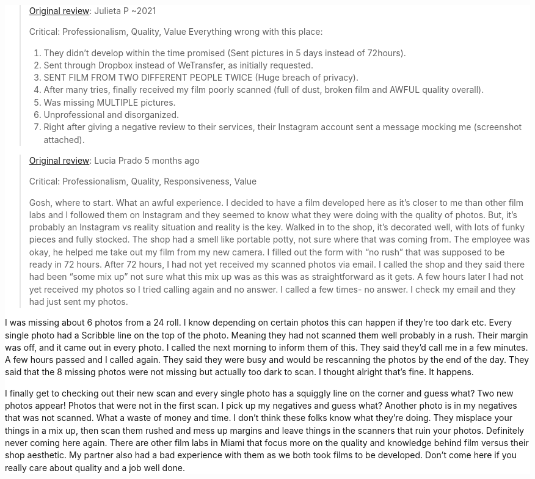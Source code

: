 
> [Original review](https://g.co/kgs/LqKGBF): Julieta P
>~2021
>
>Critical: Professionalism, Quality, Value
>Everything wrong with this place:
>
>1. They didn’t develop within the time promised (Sent pictures in 5 days instead of 72hours).
>2. Sent through Dropbox instead of WeTransfer, as initially requested.
>3. SENT FILM FROM TWO DIFFERENT PEOPLE TWICE (Huge breach of privacy).
>4. After many tries, finally received my film poorly scanned (full of dust, broken film and AWFUL quality overall).
>5. Was missing MULTIPLE pictures.
>6. Unprofessional and disorganized.
>7. Right after giving a negative review to their services, their Instagram account sent a message mocking me (screenshot attached).

> [Original review](https://g.co/kgs/ZU1com): Lucia Prado
>5 months ago
>
>Critical: Professionalism, Quality, Responsiveness, Value
>
>Gosh, where to start. What an awful experience. I decided to have a film developed here as it’s closer to me than other film labs and I followed them on Instagram and they seemed to know what they were doing with the quality of photos. But, it’s probably an Instagram vs reality situation and reality is the key. Walked in to the shop, it’s decorated well, with lots of funky pieces and fully stocked. The shop had a smell like portable potty, not sure where that was coming from. The employee was okay, he helped me take out my film from my new camera. I filled out the form with “no rush” that was supposed to be ready in 72 hours. After 72 hours, I had not yet received my scanned photos via email. I called the shop and they said there had been “some mix up” not sure what this mix up was as this was as straightforward as it gets. A few hours later I had not yet received my photos so I tried calling again and no answer. I called a few times- no answer. I check my email and they had just sent my photos.
>
I was missing about 6 photos from a 24 roll. I know depending on certain photos this can happen if they’re too dark etc. Every single photo had a Scribble line on the top of the photo. Meaning they had not scanned them well probably in a rush. Their margin was off, and it came out in every photo. I called the next morning to inform them of this. They said they’d call me in a few minutes. A few hours passed and I called again. They said they were busy and would be rescanning the photos by the end of the day. They said that the 8 missing photos were not missing but actually too dark to scan. I thought alright that’s fine. It happens.
>
I finally get to checking out their new scan and every single photo has a squiggly line on the corner and guess what? Two new photos appear! Photos that were not in the first scan. I pick up my negatives and guess what? Another photo is in my negatives that was not scanned. What a waste of money and time. I don’t think these folks know what they’re doing. They misplace your things in a mix up, then scan them rushed and mess up margins and leave things in the scanners that ruin your photos. Definitely never coming here again. There are other film labs in Miami that focus more on the quality and knowledge behind film versus their shop aesthetic. My partner also had a bad experience with them as we both took films to be developed. Don’t come here if you really care about quality and a job well done.